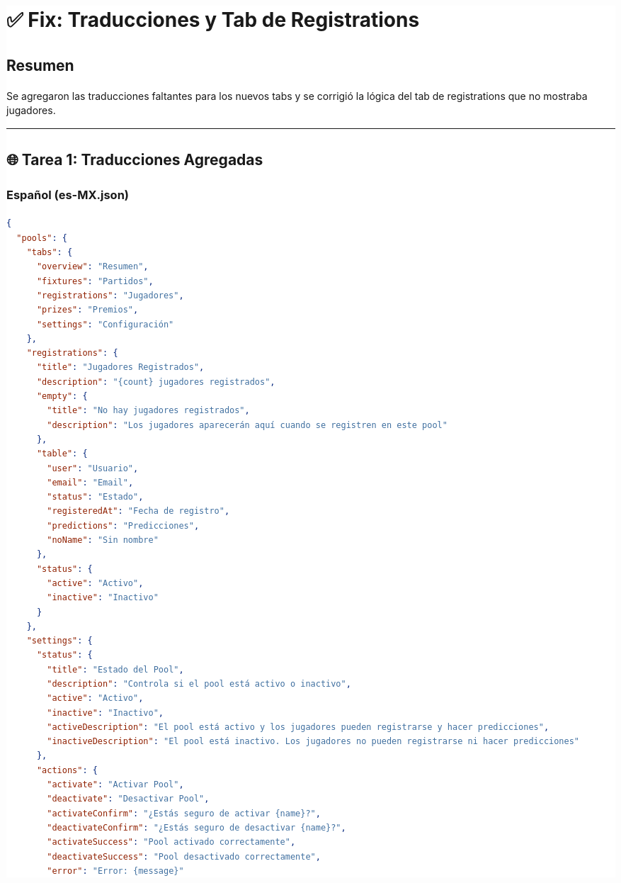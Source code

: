 # ✅ Fix: Traducciones y Tab de Registrations

## Resumen

Se agregaron las traducciones faltantes para los nuevos tabs y se corrigió la lógica del tab de registrations que no mostraba jugadores.

---

## 🌐 Tarea 1: Traducciones Agregadas

### Español (es-MX.json)

```json
{
  "pools": {
    "tabs": {
      "overview": "Resumen",
      "fixtures": "Partidos",
      "registrations": "Jugadores",
      "prizes": "Premios",
      "settings": "Configuración"
    },
    "registrations": {
      "title": "Jugadores Registrados",
      "description": "{count} jugadores registrados",
      "empty": {
        "title": "No hay jugadores registrados",
        "description": "Los jugadores aparecerán aquí cuando se registren en este pool"
      },
      "table": {
        "user": "Usuario",
        "email": "Email",
        "status": "Estado",
        "registeredAt": "Fecha de registro",
        "predictions": "Predicciones",
        "noName": "Sin nombre"
      },
      "status": {
        "active": "Activo",
        "inactive": "Inactivo"
      }
    },
    "settings": {
      "status": {
        "title": "Estado del Pool",
        "description": "Controla si el pool está activo o inactivo",
        "active": "Activo",
        "inactive": "Inactivo",
        "activeDescription": "El pool está activo y los jugadores pueden registrarse y hacer predicciones",
        "inactiveDescription": "El pool está inactivo. Los jugadores no pueden registrarse ni hacer predicciones"
      },
      "actions": {
        "activate": "Activar Pool",
        "deactivate": "Desactivar Pool",
        "activateConfirm": "¿Estás seguro de activar {name}?",
        "deactivateConfirm": "¿Estás seguro de desactivar {name}?",
        "activateSuccess": "Pool activado correctamente",
        "deactivateSuccess": "Pool desactivado correctamente",
        "error": "Error: {message}"
```